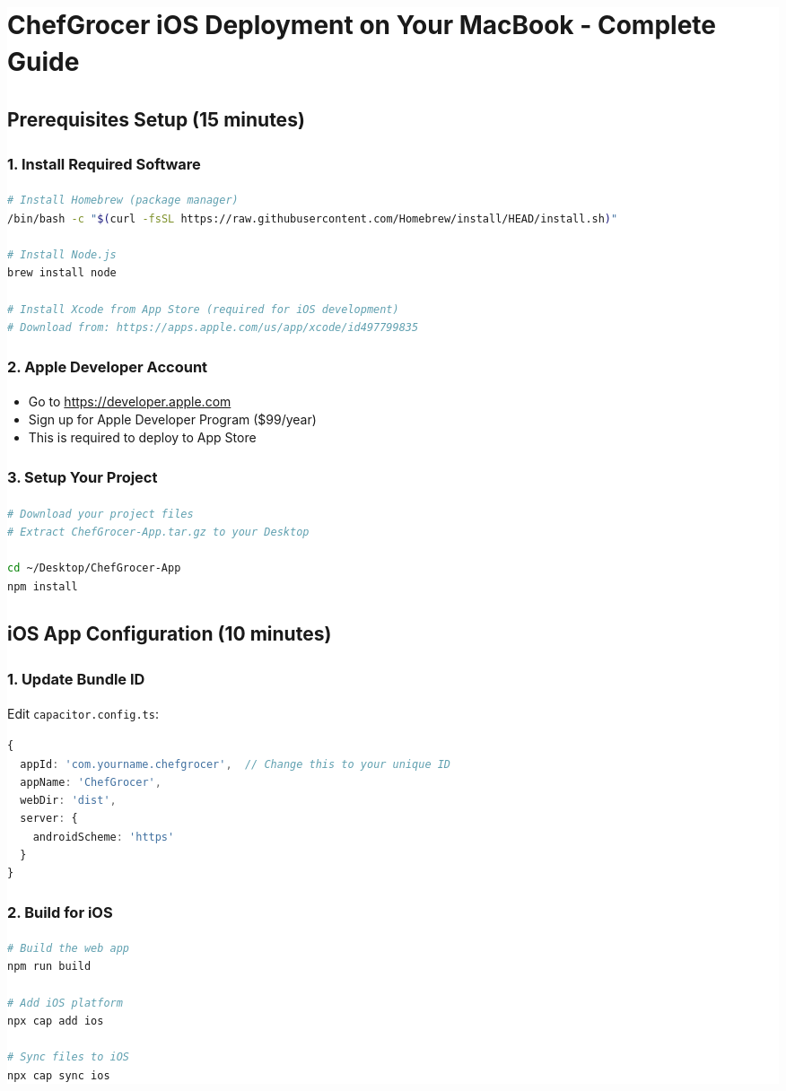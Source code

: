 # ChefGrocer iOS Deployment on Your MacBook - Complete Guide

## Prerequisites Setup (15 minutes)

### 1. Install Required Software
```bash
# Install Homebrew (package manager)
/bin/bash -c "$(curl -fsSL https://raw.githubusercontent.com/Homebrew/install/HEAD/install.sh)"

# Install Node.js
brew install node

# Install Xcode from App Store (required for iOS development)
# Download from: https://apps.apple.com/us/app/xcode/id497799835
```

### 2. Apple Developer Account
- Go to https://developer.apple.com
- Sign up for Apple Developer Program ($99/year)
- This is required to deploy to App Store

### 3. Setup Your Project
```bash
# Download your project files
# Extract ChefGrocer-App.tar.gz to your Desktop

cd ~/Desktop/ChefGrocer-App
npm install
```

## iOS App Configuration (10 minutes)

### 1. Update Bundle ID
Edit `capacitor.config.ts`:
```typescript
{
  appId: 'com.yourname.chefgrocer',  // Change this to your unique ID
  appName: 'ChefGrocer',
  webDir: 'dist',
  server: {
    androidScheme: 'https'
  }
}
```

### 2. Build for iOS
```bash
# Build the web app
npm run build

# Add iOS platform
npx cap add ios

# Sync files to iOS
npx cap sync ios
```
